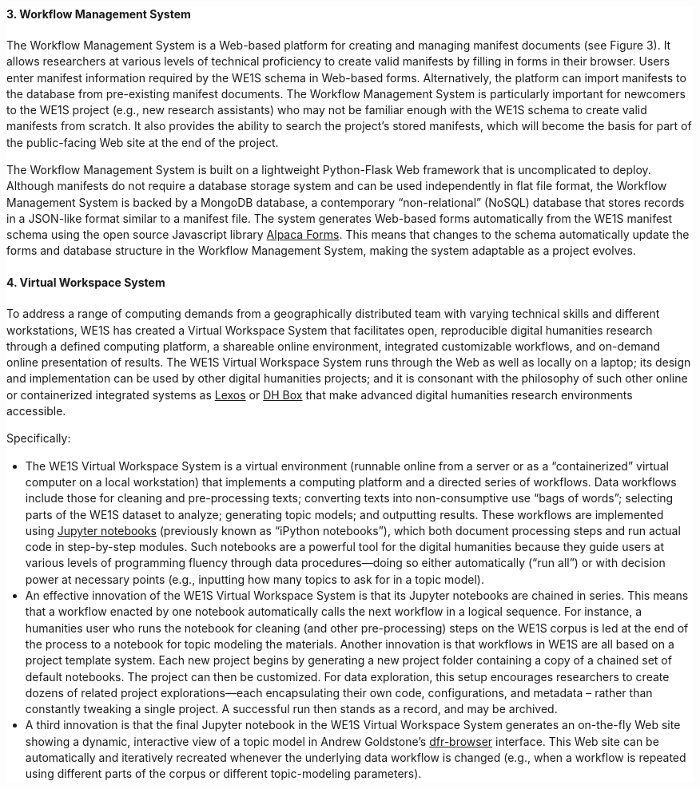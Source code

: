 #### 3. Workflow Management System

The Workflow Management System is a Web-based platform for creating and managing manifest documents (see Figure 3). It allows researchers at various levels of technical proficiency to create valid manifests by filling in forms in their browser. Users enter manifest information required by the WE1S schema in Web-based forms. Alternatively, the platform can import manifests to the database from pre-existing manifest documents. The Workflow Management System is particularly important for newcomers to the WE1S project (e.g., new research assistants) who may not be familiar enough with the WE1S schema to create valid manifests from scratch. It also provides the ability to search the project’s stored manifests, which will become the basis for part of the public-facing Web site at the end of the project.

The Workflow Management System is built on a lightweight Python-Flask Web framework that is uncomplicated to deploy. Although manifests do not require a database storage system and can be used independently in flat file format, the Workflow Management System is backed by a MongoDB database, a contemporary “non-relational” (NoSQL) database that stores records in a JSON-like format similar to a manifest file. The system generates Web-based forms automatically from the WE1S manifest schema using the open source Javascript library [Alpaca Forms](http://alpacajs.org/). This means that changes to the schema automatically update the forms and database structure in the Workflow Management System, making the system adaptable as a project evolves.

#### 4. Virtual Workspace System

To address a range of computing demands from a geographically distributed team with varying technical skills and different workstations, WE1S has created a Virtual Workspace System that facilitates open, reproducible digital humanities research through a defined computing platform, a shareable online environment, integrated customizable workflows, and on-demand online presentation of results. The WE1S Virtual Workspace System runs through the Web as well as locally on a laptop; its design and implementation can be used by other digital humanities projects; and it is consonant with the philosophy of such other online or containerized integrated systems as [Lexos](http://lexos.wheatoncollege.edu/) or [DH Box](http://dhbox.org/) that make advanced digital humanities research environments accessible.

Specifically:

* The WE1S Virtual Workspace System is a virtual environment (runnable online from a server or as a “containerized” virtual computer on a local workstation) that implements a computing platform and a directed series of workflows. Data workflows include those for cleaning and pre-processing texts; converting texts into non-consumptive use “bags of words”; selecting parts of the WE1S dataset to analyze; generating topic models; and outputting results. These workflows are implemented using [Jupyter notebooks](http://jupyter.org/) (previously known as “iPython notebooks”), which both document processing steps and run actual code in step-by-step modules. Such notebooks are a powerful tool for the digital humanities because they guide users at various levels of programming fluency through data procedures―doing so either automatically (“run all”) or with decision power at necessary points (e.g., inputting how many topics to ask for in a topic model).
* An effective innovation of the WE1S Virtual Workspace System is that its Jupyter notebooks are chained in series. This means that a workflow enacted by one notebook automatically calls the next workflow in a logical sequence. For instance, a humanities user who runs the notebook for cleaning (and other pre-processing) steps on the WE1S corpus is led at the end of the process to a notebook for topic modeling the materials. Another innovation is that workflows in WE1S are all based on a project template system. Each new project begins by generating a new project folder containing a copy of a chained set of default notebooks. The project can then be customized. For data exploration, this setup encourages researchers to create dozens of related project explorations―each encapsulating their own code, configurations, and metadata – rather than constantly tweaking a single project. A successful run then stands as a record, and may be archived.
* A third innovation is that the final Jupyter notebook in the WE1S Virtual Workspace System generates an on-the-fly Web site showing a dynamic, interactive view of a topic model in Andrew Goldstone’s [dfr-browser](https://agoldst.github.io/dfr-browser/) interface. This Web site can be automatically and iteratively recreated whenever the underlying data workflow is changed (e.g., when a workflow is repeated using different parts of the corpus or different topic-modeling parameters).
